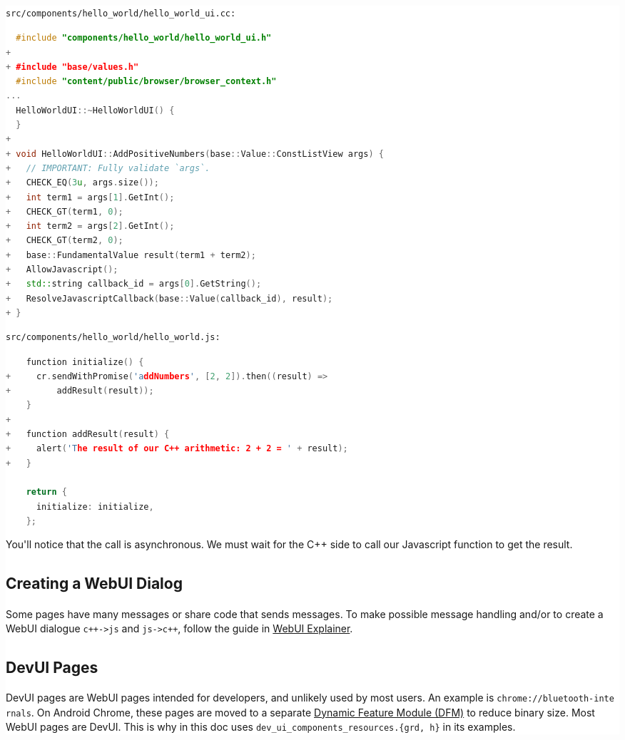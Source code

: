 `src/components/hello_world/hello_world_ui.cc:`
```c++
  #include "components/hello_world/hello_world_ui.h"
+
+ #include "base/values.h"
  #include "content/public/browser/browser_context.h"
...
  HelloWorldUI::~HelloWorldUI() {
  }
+
+ void HelloWorldUI::AddPositiveNumbers(base::Value::ConstListView args) {
+   // IMPORTANT: Fully validate `args`.
+   CHECK_EQ(3u, args.size());
+   int term1 = args[1].GetInt();
+   CHECK_GT(term1, 0);
+   int term2 = args[2].GetInt();
+   CHECK_GT(term2, 0);
+   base::FundamentalValue result(term1 + term2);
+   AllowJavascript();
+   std::string callback_id = args[0].GetString();
+   ResolveJavascriptCallback(base::Value(callback_id), result);
+ }
```

`src/components/hello_world/hello_world.js:`
```c++
    function initialize() {
+     cr.sendWithPromise('addNumbers', [2, 2]).then((result) =>
+         addResult(result));
    }
+
+   function addResult(result) {
+     alert('The result of our C++ arithmetic: 2 + 2 = ' + result);
+   }

    return {
      initialize: initialize,
    };
```

You'll notice that the call is asynchronous. We must wait for the C++ side to call our Javascript function to get the result.

## Creating a WebUI Dialog

Some pages have many messages or share code that sends messages. To make possible message handling and/or to create a WebUI dialogue `c++->js` and `js->c++`, follow the guide in [WebUI Explainer](https://chromium.googlesource.com/chromium/src/+/main/docs/webui_explainer.md).

## DevUI Pages

DevUI pages are WebUI pages intended for developers, and unlikely used by most users. An example is `chrome://bluetooth-internals`. On Android Chrome, these pages are moved to a separate [Dynamic Feature Module (DFM)](https://chromium.googlesource.com/chromium/src/+/main/docs/android_dynamic_feature_modules.md) to reduce binary size. Most WebUI pages are DevUI. This is why in this doc uses `dev_ui_components_resources.{grd, h}` in its examples.
